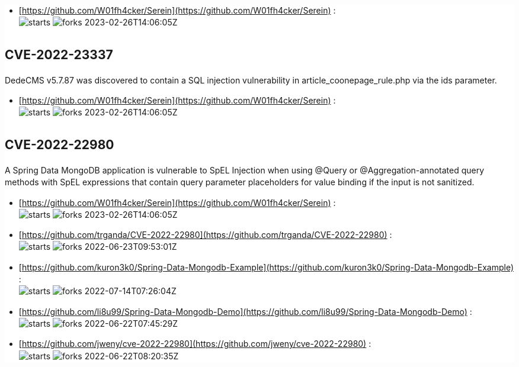 - [https://github.com/W01fh4cker/Serein](https://github.com/W01fh4cker/Serein) :  
![starts](https://img.shields.io/github/stars/W01fh4cker/Serein.svg) 
![forks](https://img.shields.io/github/forks/W01fh4cker/Serein.svg) 
2023-02-26T14:06:05Z

## CVE-2022-23337
 DedeCMS v5.7.87 was discovered to contain a SQL injection vulnerability in article_coonepage_rule.php via the ids parameter.

- [https://github.com/W01fh4cker/Serein](https://github.com/W01fh4cker/Serein) :  
![starts](https://img.shields.io/github/stars/W01fh4cker/Serein.svg) 
![forks](https://img.shields.io/github/forks/W01fh4cker/Serein.svg) 
2023-02-26T14:06:05Z

## CVE-2022-22980
 A Spring Data MongoDB application is vulnerable to SpEL Injection when using @Query or @Aggregation-annotated query methods with SpEL expressions that contain query parameter placeholders for value binding if the input is not sanitized.

- [https://github.com/W01fh4cker/Serein](https://github.com/W01fh4cker/Serein) :  
![starts](https://img.shields.io/github/stars/W01fh4cker/Serein.svg) 
![forks](https://img.shields.io/github/forks/W01fh4cker/Serein.svg) 
2023-02-26T14:06:05Z

- [https://github.com/trganda/CVE-2022-22980](https://github.com/trganda/CVE-2022-22980) :  
![starts](https://img.shields.io/github/stars/trganda/CVE-2022-22980.svg) 
![forks](https://img.shields.io/github/forks/trganda/CVE-2022-22980.svg) 
2022-06-23T09:53:01Z

- [https://github.com/kuron3k0/Spring-Data-Mongodb-Example](https://github.com/kuron3k0/Spring-Data-Mongodb-Example) :  
![starts](https://img.shields.io/github/stars/kuron3k0/Spring-Data-Mongodb-Example.svg) 
![forks](https://img.shields.io/github/forks/kuron3k0/Spring-Data-Mongodb-Example.svg) 
2022-07-14T07:26:04Z

- [https://github.com/li8u99/Spring-Data-Mongodb-Demo](https://github.com/li8u99/Spring-Data-Mongodb-Demo) :  
![starts](https://img.shields.io/github/stars/li8u99/Spring-Data-Mongodb-Demo.svg) 
![forks](https://img.shields.io/github/forks/li8u99/Spring-Data-Mongodb-Demo.svg) 
2022-06-22T07:45:29Z

- [https://github.com/jweny/cve-2022-22980](https://github.com/jweny/cve-2022-22980) :  
![starts](https://img.shields.io/github/stars/jweny/cve-2022-22980.svg) 
![forks](https://img.shields.io/github/forks/jweny/cve-2022-22980.svg) 
2022-06-22T08:20:35Z

